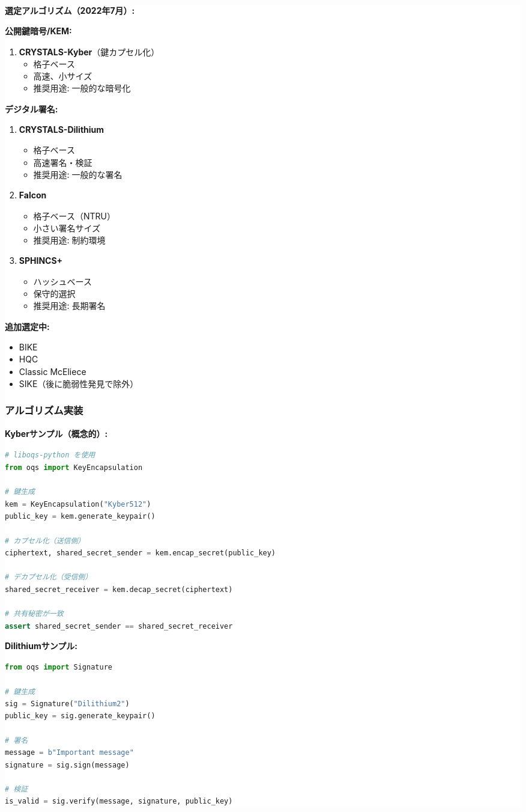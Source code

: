 **選定アルゴリズム（2022年7月）:**

**公開鍵暗号/KEM:**
1. **CRYSTALS-Kyber**（鍵カプセル化）
   - 格子ベース
   - 高速、小サイズ
   - 推奨用途: 一般的な暗号化

**デジタル署名:**
1. **CRYSTALS-Dilithium**
   - 格子ベース
   - 高速署名・検証
   - 推奨用途: 一般的な署名

2. **Falcon**
   - 格子ベース（NTRU）
   - 小さい署名サイズ
   - 推奨用途: 制約環境

3. **SPHINCS+**
   - ハッシュベース
   - 保守的選択
   - 推奨用途: 長期署名

**追加選定中:**
- BIKE
- HQC
- Classic McEliece
- SIKE（後に脆弱性発見で除外）

### アルゴリズム実装

**Kyberサンプル（概念的）:**

```python
# liboqs-python を使用
from oqs import KeyEncapsulation

# 鍵生成
kem = KeyEncapsulation("Kyber512")
public_key = kem.generate_keypair()

# カプセル化（送信側）
ciphertext, shared_secret_sender = kem.encap_secret(public_key)

# デカプセル化（受信側）
shared_secret_receiver = kem.decap_secret(ciphertext)

# 共有秘密が一致
assert shared_secret_sender == shared_secret_receiver
```

**Dilithiumサンプル:**

```python
from oqs import Signature

# 鍵生成
sig = Signature("Dilithium2")
public_key = sig.generate_keypair()

# 署名
message = b"Important message"
signature = sig.sign(message)

# 検証
is_valid = sig.verify(message, signature, public_key)
```
